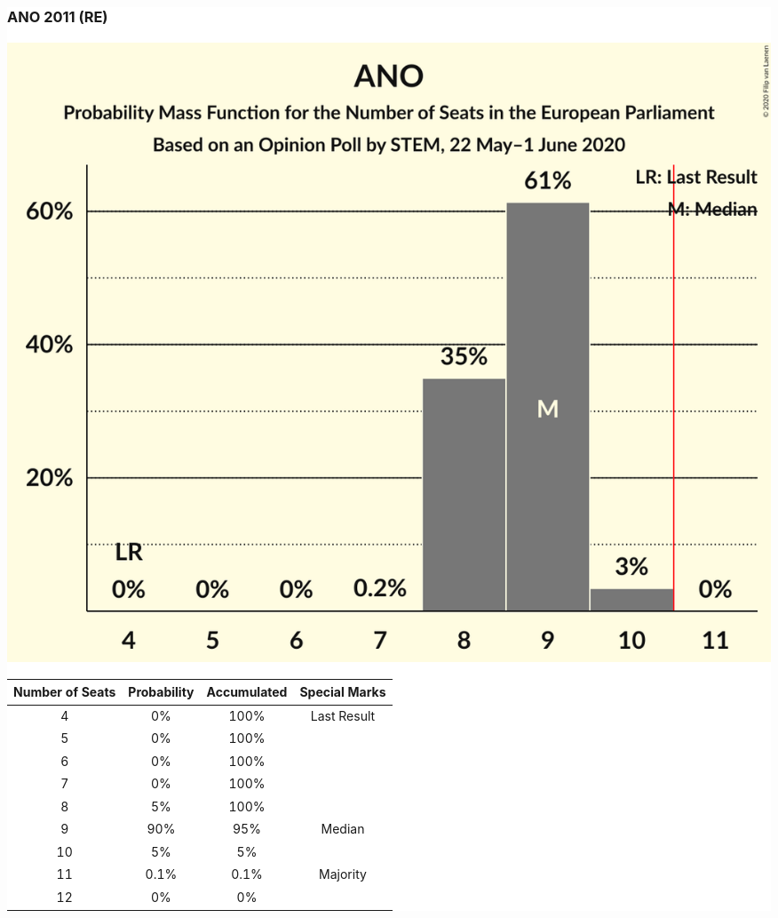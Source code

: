 ### ANO 2011 (RE)

![Graph with seats probability mass function not yet produced](2020-06-01-STEM-coalitions-seats-pmf-ano.png "Seats Probability Mass Function")

| Number of Seats | Probability | Accumulated | Special Marks |
|:---------------:|:-----------:|:-----------:|:-------------:|
| 4 | 0% | 100% | Last Result |
| 5 | 0% | 100% |  |
| 6 | 0% | 100% |  |
| 7 | 0% | 100% |  |
| 8 | 5% | 100% |  |
| 9 | 90% | 95% | Median |
| 10 | 5% | 5% |  |
| 11 | 0.1% | 0.1% | Majority |
| 12 | 0% | 0% |  |
